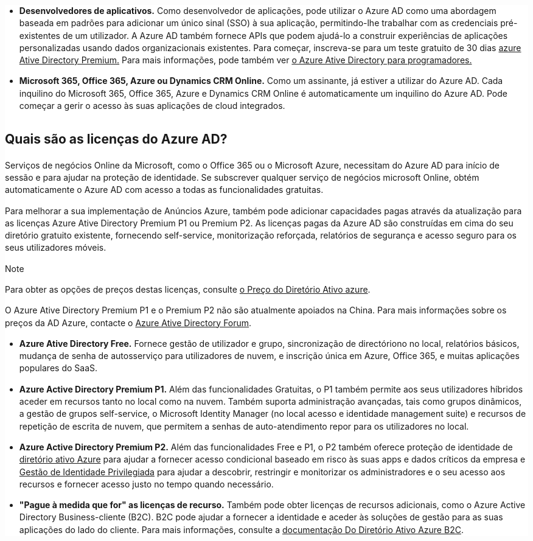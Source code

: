 - **Desenvolvedores de aplicativos.** Como desenvolvedor de aplicações, pode utilizar o Azure AD como uma abordagem baseada em padrões para adicionar um único sinal (SSO) à sua aplicação, permitindo-lhe trabalhar com as credenciais pré-existentes de um utilizador. A Azure AD também fornece APIs que podem ajudá-lo a construir experiências de aplicações personalizadas usando dados organizacionais existentes. Para começar, inscreva-se para um teste gratuito de 30 dias [azure Ative Directory Premium.](https://azure.microsoft.com/trial/get-started-active-directory/) Para mais informações, pode também ver [o Azure Ative Directory para programadores.](../develop/index.yml)

- **Microsoft 365, Office 365, Azure ou Dynamics CRM Online.** Como um assinante, já estiver a utilizar do Azure AD. Cada inquilino do Microsoft 365, Office 365, Azure e Dynamics CRM Online é automaticamente um inquilino do Azure AD. Pode começar a gerir o acesso às suas aplicações de cloud integrados.

## <a name="what-are-the-azure-ad-licenses"></a>Quais são as licenças do Azure AD?

Serviços de negócios Online da Microsoft, como o Office 365 ou o Microsoft Azure, necessitam do Azure AD para início de sessão e para ajudar na proteção de identidade. Se subscrever qualquer serviço de negócios microsoft Online, obtém automaticamente o Azure AD com acesso a todas as funcionalidades gratuitas.

Para melhorar a sua implementação de Anúncios Azure, também pode adicionar capacidades pagas através da atualização para as licenças Azure Ative Directory Premium P1 ou Premium P2. As licenças pagas da Azure AD são construídas em cima do seu diretório gratuito existente, fornecendo self-service, monitorização reforçada, relatórios de segurança e acesso seguro para os seus utilizadores móveis.

>[!Note]
>Para obter as opções de preços destas licenças, consulte [o Preço do Diretório Ativo azure](https://azure.microsoft.com/pricing/details/active-directory/).
>
>O Azure Ative Directory Premium P1 e o Premium P2 não são atualmente apoiados na China. Para mais informações sobre os preços da AD Azure, contacte o [Azure Ative Directory Forum](https://azure.microsoft.com/support/community/?product=active-directory).

- **Azure Ative Directory Free.** Fornece gestão de utilizador e grupo, sincronização de directóriono no local, relatórios básicos, mudança de senha de autosserviço para utilizadores de nuvem, e inscrição única em Azure, Office 365, e muitas aplicações populares do SaaS.

- **Azure Active Directory Premium P1.** Além das funcionalidades Gratuitas, o P1 também permite aos seus utilizadores híbridos aceder em recursos tanto no local como na nuvem. Também suporta administração avançadas, tais como grupos dinâmicos, a gestão de grupos self-service, o Microsoft Identity Manager (no local acesso e identidade management suite) e recursos de repetição de escrita de nuvem, que permitem a senhas de auto-atendimento repor para os utilizadores no local.

- **Azure Active Directory Premium P2.** Além das funcionalidades Free e P1, o P2 também oferece proteção de identidade de [diretório ativo Azure](../identity-protection/overview-identity-protection.md) para ajudar a fornecer acesso condicional baseado em risco às suas apps e dados críticos da empresa e [Gestão de Identidade Privilegiada](../privileged-identity-management/pim-getting-started.md) para ajudar a descobrir, restringir e monitorizar os administradores e o seu acesso aos recursos e fornecer acesso justo no tempo quando necessário.

- **"Pague à medida que for" as licenças de recurso.** Também pode obter licenças de recursos adicionais, como o Azure Active Directory Business-cliente (B2C). B2C pode ajudar a fornecer a identidade e aceder às soluções de gestão para as suas aplicações do lado do cliente. Para mais informações, consulte a [documentação Do Diretório Ativo Azure B2C](../../active-directory-b2c/index.yml).
